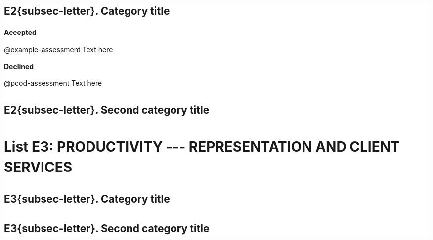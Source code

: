 ## E2{subsec-letter}. Category title

**Accepted**

@example-assessment Text here

**Declined**

@pcod-assessment Text here

## E2{subsec-letter}. Second category title

# List E3: PRODUCTIVITY --- REPRESENTATION AND CLIENT SERVICES

## E3{subsec-letter}. Category title

## E3{subsec-letter}. Second category title

